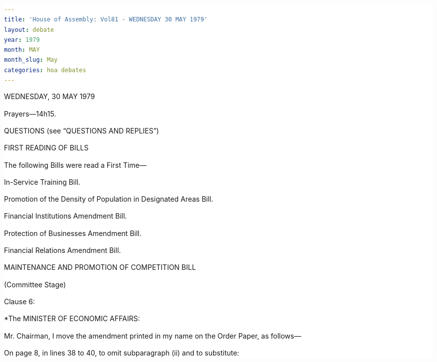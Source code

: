 ```yaml
---
title: 'House of Assembly: Vol81 - WEDNESDAY 30 MAY 1979'
layout: debate
year: 1979
month: MAY
month_slug: May
categories: hoa debates
---
```


<debateSection name="#opening">

<heading>WEDNESDAY, 30 MAY 1979</heading>

<prayers>

<narrative>Prayers&#x2014;<recordedTime time="1979-05-30T14:15:00">14h15</recordedTime>.</narrative>

</prayers>

<debateSection name="#questions">

<heading>QUESTIONS (see &#x201C;QUESTIONS AND REPLIES&#x201D;)</heading>

</debateSection>

<debateSection name="#first_reading_of_bills">

<heading>FIRST READING OF BILLS</heading>

<p>The following Bills were read a First Time&#x2014;</p>

<block name="quote">In-Service Training Bill.</block>

<block name="quote">Promotion of the Density of Population in Designated Areas Bill.</block>

<block name="quote">Financial Institutions Amendment Bill.</block>

<block name="quote">Protection of Businesses Amendment Bill.</block>

<block name="quote">Financial Relations Amendment Bill.</block>

</debateSection>

<debateSection name="#maintenance_and_promotion_of_competition_bill">

<heading>MAINTENANCE AND PROMOTION OF COMPETITION BILL</heading>

<summary>(Committee Stage)</summary>

<p>Clause 6:</p>

<speech by="#minister_of_economic_affairs">

<from>*The <person refersTo="hansard_za">MINISTER OF ECONOMIC AFFAIRS</person>:</from>

<p>Mr. Chairman, I move the amendment printed in my name on the Order Paper, as follows&#x2014;</p>

<block name="quote">On page 8, in lines 38 to 40, to omit subparagraph (ii) and to substitute:</block>
